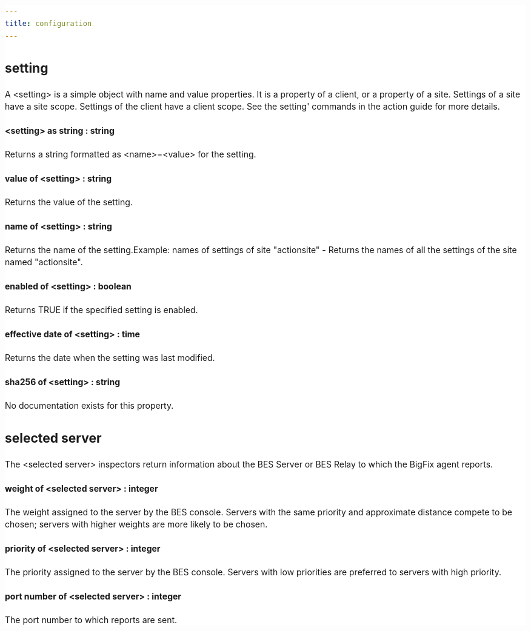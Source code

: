 ```yaml
---
title: configuration
---
```


## setting

A &lt;setting&gt; is a simple object with name and value properties. It is a property of a client, or a property of a site. Settings of a site have a site scope. Settings of the client have a client scope.  See the  setting&#39; commands in the action guide for more details.

#### &lt;setting&gt; as string : string

Returns a string formatted as &lt;name&gt;=&lt;value&gt; for the setting.

#### value of &lt;setting&gt; : string

Returns the value of the setting.

#### name of &lt;setting&gt; : string

Returns the name of the setting.Example: names of settings of site &quot;actionsite&quot; - Returns the names of all the settings of the site named &quot;actionsite&quot;.

#### enabled of &lt;setting&gt; : boolean

Returns TRUE if the specified setting is enabled.

#### effective date of &lt;setting&gt; : time

Returns the date when the setting was last modified.

#### sha256 of &lt;setting&gt; : string

No documentation exists for this property.

## selected server

The &lt;selected server&gt; inspectors return information about the BES Server or BES Relay to which the BigFix agent reports.

#### weight of &lt;selected server&gt; : integer

The weight assigned to the server by the BES console. Servers with the same priority and approximate distance compete to be chosen; servers with higher weights are more likely to be chosen.

#### priority of &lt;selected server&gt; : integer

The priority assigned to the server by the BES console. Servers with low priorities are preferred to servers with high priority.

#### port number of &lt;selected server&gt; : integer

The port number to which reports are sent.

